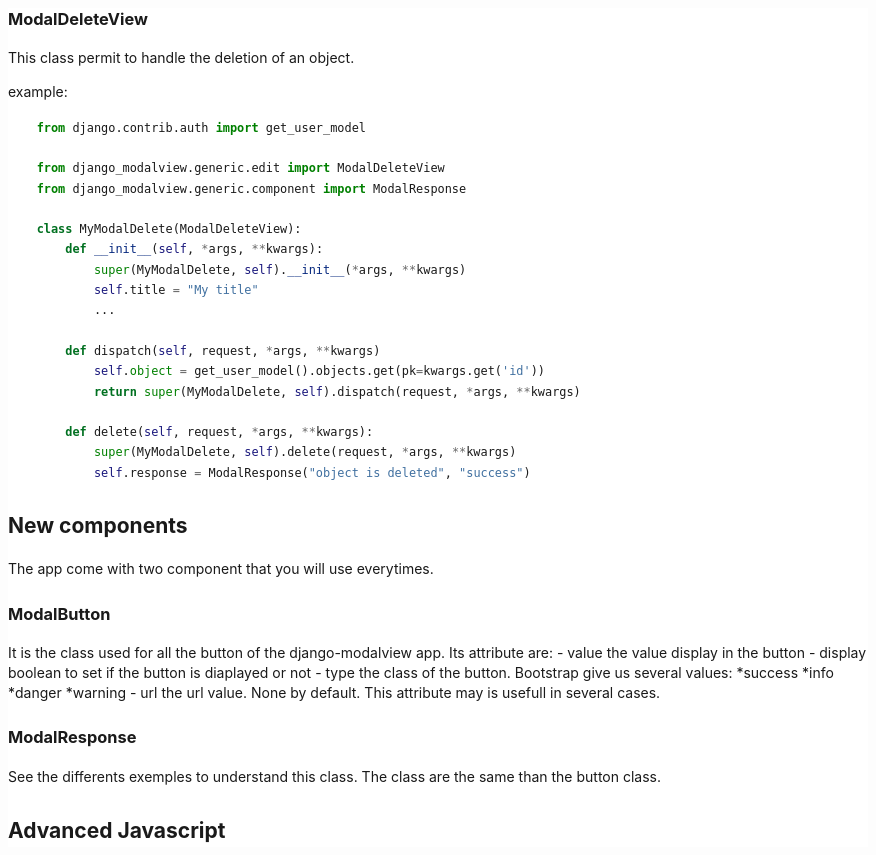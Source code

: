 ### ModalDeleteView

This class permit to handle the deletion of an object. 

example:

```python
    from django.contrib.auth import get_user_model

    from django_modalview.generic.edit import ModalDeleteView
    from django_modalview.generic.component import ModalResponse
    
    class MyModalDelete(ModalDeleteView):
        def __init__(self, *args, **kwargs):
            super(MyModalDelete, self).__init__(*args, **kwargs)
            self.title = "My title"
            ...
            
        def dispatch(self, request, *args, **kwargs)
            self.object = get_user_model().objects.get(pk=kwargs.get('id'))
            return super(MyModalDelete, self).dispatch(request, *args, **kwargs)
            
        def delete(self, request, *args, **kwargs):
            super(MyModalDelete, self).delete(request, *args, **kwargs)
            self.response = ModalResponse("object is deleted", "success")
```


## New components

The app come with two component that you will use everytimes.
    
### ModalButton

It is the class used for all the button of the django-modalview app. 
Its attribute are:
        - value  the value display in the button
        - display boolean to set if the button is diaplayed or not
        - type  the class of the button. Bootstrap give us several values:
                        *success
                        *info
                        *danger
                        *warning
        - url the url value. None by default. This attribute may is usefull in several cases.


### ModalResponse

See the differents exemples to understand this class. The class are the same than the button class.


## Advanced Javascript
